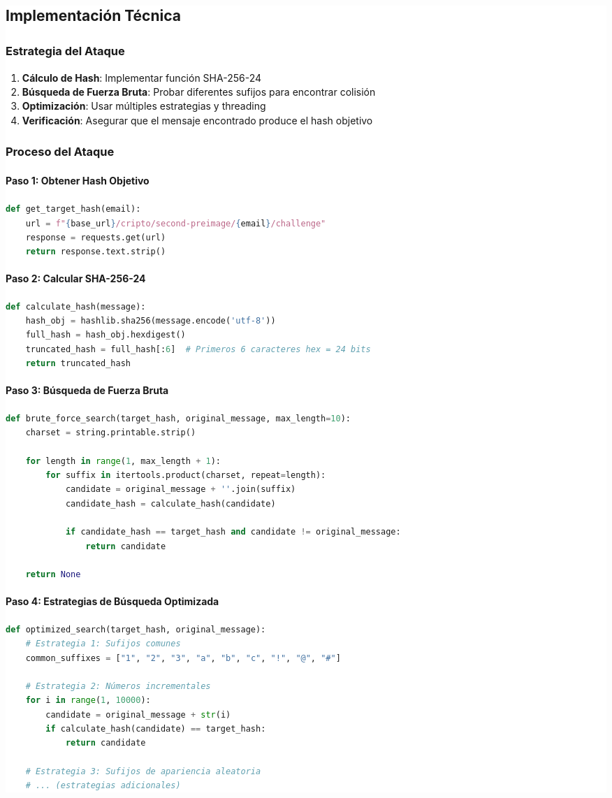 ## Implementación Técnica

### Estrategia del Ataque

1. **Cálculo de Hash**: Implementar función SHA-256-24
2. **Búsqueda de Fuerza Bruta**: Probar diferentes sufijos para encontrar colisión
3. **Optimización**: Usar múltiples estrategias y threading
4. **Verificación**: Asegurar que el mensaje encontrado produce el hash objetivo

### Proceso del Ataque

#### Paso 1: Obtener Hash Objetivo
```python
def get_target_hash(email):
    url = f"{base_url}/cripto/second-preimage/{email}/challenge"
    response = requests.get(url)
    return response.text.strip()
```

#### Paso 2: Calcular SHA-256-24
```python
def calculate_hash(message):
    hash_obj = hashlib.sha256(message.encode('utf-8'))
    full_hash = hash_obj.hexdigest()
    truncated_hash = full_hash[:6]  # Primeros 6 caracteres hex = 24 bits
    return truncated_hash
```

#### Paso 3: Búsqueda de Fuerza Bruta
```python
def brute_force_search(target_hash, original_message, max_length=10):
    charset = string.printable.strip()
    
    for length in range(1, max_length + 1):
        for suffix in itertools.product(charset, repeat=length):
            candidate = original_message + ''.join(suffix)
            candidate_hash = calculate_hash(candidate)
            
            if candidate_hash == target_hash and candidate != original_message:
                return candidate
    
    return None
```

#### Paso 4: Estrategias de Búsqueda Optimizada
```python
def optimized_search(target_hash, original_message):
    # Estrategia 1: Sufijos comunes
    common_suffixes = ["1", "2", "3", "a", "b", "c", "!", "@", "#"]
    
    # Estrategia 2: Números incrementales
    for i in range(1, 10000):
        candidate = original_message + str(i)
        if calculate_hash(candidate) == target_hash:
            return candidate
    
    # Estrategia 3: Sufijos de apariencia aleatoria
    # ... (estrategias adicionales)
```
